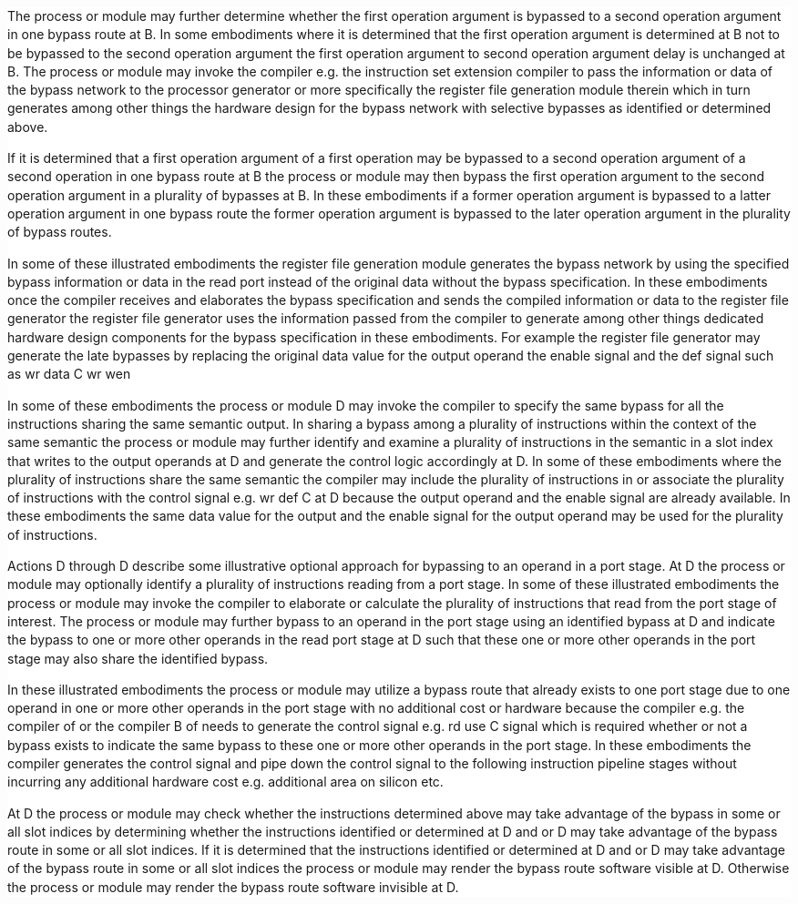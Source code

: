 The process or module may further determine whether the first operation argument is bypassed to a second operation argument in one bypass route at B. In some embodiments where it is determined that the first operation argument is determined at B not to be bypassed to the second operation argument the first operation argument to second operation argument delay is unchanged at B. The process or module may invoke the compiler e.g. the instruction set extension compiler to pass the information or data of the bypass network to the processor generator or more specifically the register file generation module therein which in turn generates among other things the hardware design for the bypass network with selective bypasses as identified or determined above.

If it is determined that a first operation argument of a first operation may be bypassed to a second operation argument of a second operation in one bypass route at B the process or module may then bypass the first operation argument to the second operation argument in a plurality of bypasses at B. In these embodiments if a former operation argument is bypassed to a latter operation argument in one bypass route the former operation argument is bypassed to the later operation argument in the plurality of bypass routes.

In some of these illustrated embodiments the register file generation module generates the bypass network by using the specified bypass information or data in the read port instead of the original data without the bypass specification. In these embodiments once the compiler receives and elaborates the bypass specification and sends the compiled information or data to the register file generator the register file generator uses the information passed from the compiler to generate among other things dedicated hardware design components for the bypass specification in these embodiments. For example the register file generator may generate the late bypasses by replacing the original data value for the output operand the enable signal and the def signal such as wr data C wr wen

In some of these embodiments the process or module D may invoke the compiler to specify the same bypass for all the instructions sharing the same semantic output. In sharing a bypass among a plurality of instructions within the context of the same semantic the process or module may further identify and examine a plurality of instructions in the semantic in a slot index that writes to the output operands at D and generate the control logic accordingly at D. In some of these embodiments where the plurality of instructions share the same semantic the compiler may include the plurality of instructions in or associate the plurality of instructions with the control signal e.g. wr  def C at D because the output operand and the enable signal are already available. In these embodiments the same data value for the output and the enable signal for the output operand may be used for the plurality of instructions.

Actions D through D describe some illustrative optional approach for bypassing to an operand in a port stage. At D the process or module may optionally identify a plurality of instructions reading from a port stage. In some of these illustrated embodiments the process or module may invoke the compiler to elaborate or calculate the plurality of instructions that read from the port stage of interest. The process or module may further bypass to an operand in the port stage using an identified bypass at D and indicate the bypass to one or more other operands in the read port stage at D such that these one or more other operands in the port stage may also share the identified bypass.

In these illustrated embodiments the process or module may utilize a bypass route that already exists to one port stage due to one operand in one or more other operands in the port stage with no additional cost or hardware because the compiler e.g. the compiler of or the compiler B of needs to generate the control signal e.g. rd use C signal which is required whether or not a bypass exists to indicate the same bypass to these one or more other operands in the port stage. In these embodiments the compiler generates the control signal and pipe down the control signal to the following instruction pipeline stages without incurring any additional hardware cost e.g. additional area on silicon etc. 

At D the process or module may check whether the instructions determined above may take advantage of the bypass in some or all slot indices by determining whether the instructions identified or determined at D and or D may take advantage of the bypass route in some or all slot indices. If it is determined that the instructions identified or determined at D and or D may take advantage of the bypass route in some or all slot indices the process or module may render the bypass route software visible at D. Otherwise the process or module may render the bypass route software invisible at D.
